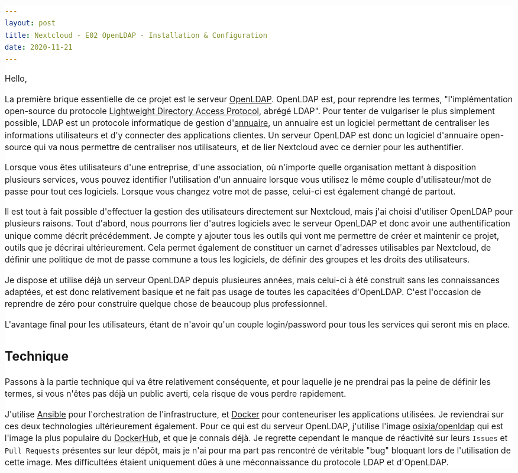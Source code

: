 ```yaml
---
layout: post
title: Nextcloud - E02 OpenLDAP - Installation & Configuration
date: 2020-11-21
---
```


Hello,

La première brique essentielle de ce projet est le serveur [OpenLDAP](https://www.openldap.org/). OpenLDAP est, pour reprendre les termes, "l'implémentation open-source du protocole [Lightweight Directory Access Protocol](https://fr.wikipedia.org/wiki/Lightweight_Directory_Access_Protocol), abrégé LDAP". Pour tenter de vulgariser le plus simplement possible, LDAP est un protocole informatique de gestion d'[annuaire](https://fr.wikipedia.org/wiki/Lightweight_Directory_Access_Protocol), un annuaire est un logiciel permettant de centraliser les informations utilisateurs et d'y connecter des applications clientes. Un serveur OpenLDAP est donc un logiciel d'annuaire open-source qui va nous permettre de centraliser nos utilisateurs, et de lier Nextcloud avec ce dernier pour les authentifier.

Lorsque vous êtes utilisateurs d'une entreprise, d'une association, où n'importe quelle organisation mettant à disposition plusieurs services, vous pouvez identifier l'utilisation d'un annuaire lorsque vous utilisez le même couple d'utilisateur/mot de passe pour tout ces logiciels. Lorsque vous changez votre mot de passe, celui-ci est également changé de partout.

Il est tout à fait possible d'effectuer la gestion des utilisateurs directement sur Nextcloud, mais j'ai choisi d'utiliser OpenLDAP pour plusieurs raisons. Tout d'abord, nous pourrons lier d'autres logiciels avec le serveur OpenLDAP et donc avoir une authentification unique comme décrit précédemment. Je compte y ajouter tous les outils qui vont me permettre de créer et maintenir ce projet, outils que je décrirai ultérieurement. Cela permet également de constituer un carnet d'adresses utilisables par Nextcloud, de définir une politique de mot de passe commune a tous les logiciels, de définir des groupes et les droits des utilisateurs.

Je dispose et utilise déjà un serveur OpenLDAP depuis plusieures années, mais celui-ci à été construit sans les connaissances adaptées, et est donc relativement basique et ne fait pas usage de toutes les capacitées d'OpenLDAP. C'est l'occasion de reprendre de zéro pour construire quelque chose de beaucoup plus professionnel.

L'avantage final pour les utilisateurs, étant de n'avoir qu'un couple login/password pour tous les services qui seront mis en place.

## Technique

Passons à la partie technique qui va être relativement conséquente, et pour laquelle je ne prendrai pas la peine de définir les termes, si vous n'êtes pas déjà un public averti, cela risque de vous perdre rapidement.

J'utilise [Ansible](https://www.ansible.com/) pour l'orchestration de l'infrastructure, et [Docker](https://www.docker.com/) pour conteneuriser les applications utilisées. Je reviendrai sur ces deux technologies ultérieurement également. Pour ce qui est du serveur OpenLDAP, j'utilise l'image [osixia/openldap](https://github.com/osixia/docker-openldap) qui est l'image la plus populaire du [DockerHub](https://hub.docker.com/), et que je connais déjà. Je regrette cependant le manque de réactivité sur leurs `Issues` et `Pull Requests` présentes sur leur dépôt, mais je n'ai pour ma part pas rencontré de véritable "bug" bloquant lors de l'utilisation de cette image. Mes difficultées étaient uniquement dûes à une méconnaissance du protocole LDAP et d'OpenLDAP.
